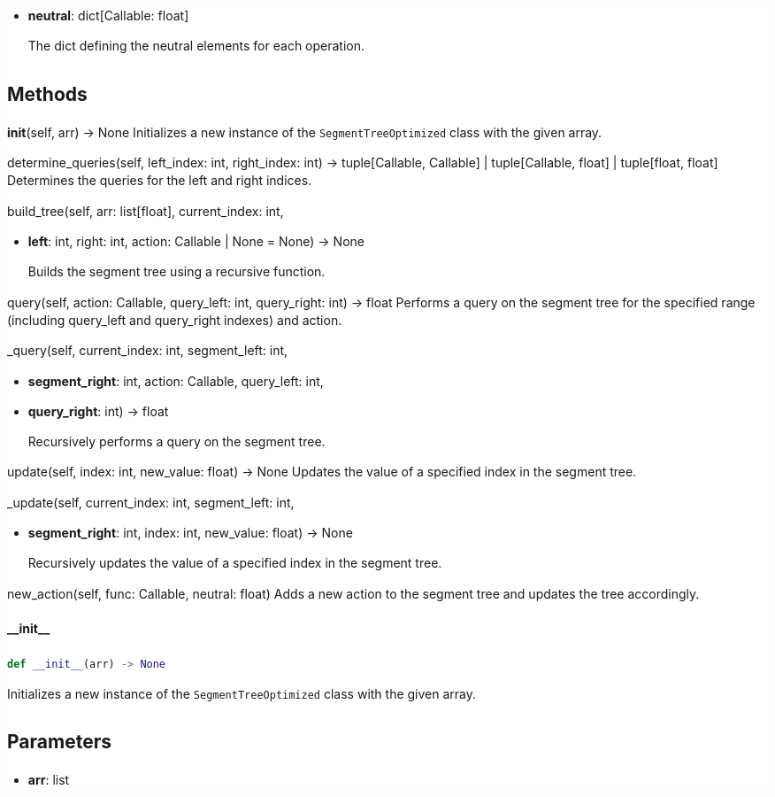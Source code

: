 - **neutral**: dict[Callable: float]

    The dict defining the neutral elements for each operation.

## Methods

__init__(self, arr) -> None
    Initializes a new instance of the `SegmentTreeOptimized` class with
    the given array.

determine_queries(self, left_index: int, right_index: int) ->
    tuple[Callable, Callable] | tuple[Callable, float] |
    tuple[float, float]
    Determines the queries for the left and right indices.

build_tree(self, arr: list[float], current_index: int,
- **left**: int, right: int, action: Callable | None = None) -> None

    Builds the segment tree using a recursive function.

query(self, action: Callable, query_left: int, query_right: int) -> float
    Performs a query on the segment tree for the specified range
    (including query_left and query_right indexes) and action.

_query(self, current_index: int, segment_left: int,
- **segment_right**: int, action: Callable, query_left: int,

- **query_right**: int) -> float

    Recursively performs a query on the segment tree.

update(self, index: int, new_value: float) -> None
    Updates the value of a specified index in the segment tree.

_update(self, current_index: int, segment_left: int,
- **segment_right**: int, index: int, new_value: float) -> None

    Recursively updates the value of a specified index in the segment
    tree.

new_action(self, func: Callable, neutral: float)
    Adds a new action to the segment tree and updates the
    tree accordingly.

<a id="python_solutions.segment_tree.SegmentTreeOptimized.__init__"></a>

#### \_\_init\_\_

```python
def __init__(arr) -> None
```

Initializes a new instance of the `SegmentTreeOptimized` class with
the given array.

## Parameters
- **arr**: list

